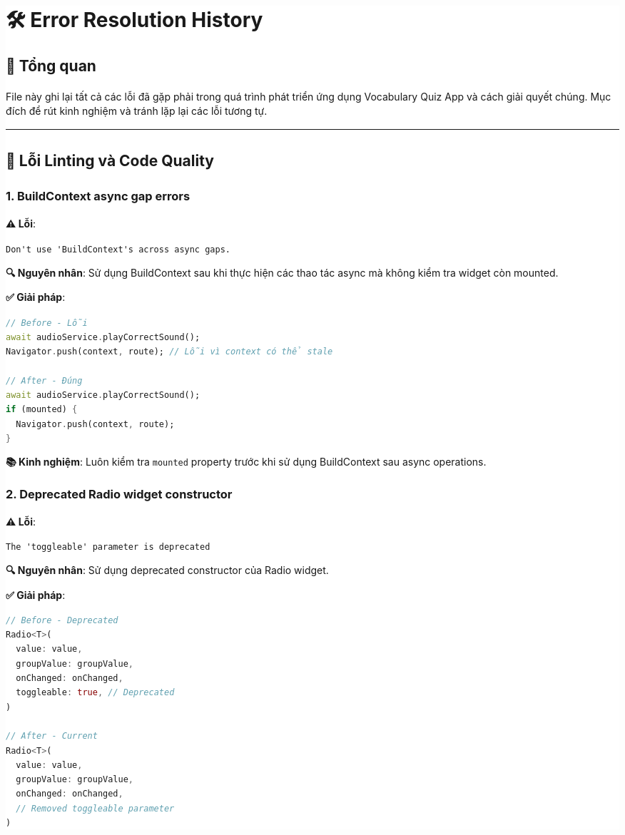 # 🛠️ Error Resolution History

## 📝 Tổng quan

File này ghi lại tất cả các lỗi đã gặp phải trong quá trình phát triển ứng dụng Vocabulary Quiz App và cách giải quyết chúng. Mục đích để rút kinh nghiệm và tránh lặp lại các lỗi tương tự.

---

## 🔧 Lỗi Linting và Code Quality

### 1. BuildContext async gap errors

**⚠️ Lỗi**:

```
Don't use 'BuildContext's across async gaps.
```

**🔍 Nguyên nhân**: Sử dụng BuildContext sau khi thực hiện các thao tác async mà không kiểm tra widget còn mounted.

**✅ Giải pháp**:

```dart
// Before - Lỗi
await audioService.playCorrectSound();
Navigator.push(context, route); // Lỗi vì context có thể stale

// After - Đúng
await audioService.playCorrectSound();
if (mounted) {
  Navigator.push(context, route);
}
```

**📚 Kinh nghiệm**: Luôn kiểm tra `mounted` property trước khi sử dụng BuildContext sau async operations.

### 2. Deprecated Radio widget constructor

**⚠️ Lỗi**:

```
The 'toggleable' parameter is deprecated
```

**🔍 Nguyên nhân**: Sử dụng deprecated constructor của Radio widget.

**✅ Giải pháp**:

```dart
// Before - Deprecated
Radio<T>(
  value: value,
  groupValue: groupValue,
  onChanged: onChanged,
  toggleable: true, // Deprecated
)

// After - Current
Radio<T>(
  value: value,
  groupValue: groupValue,
  onChanged: onChanged,
  // Removed toggleable parameter
)
```